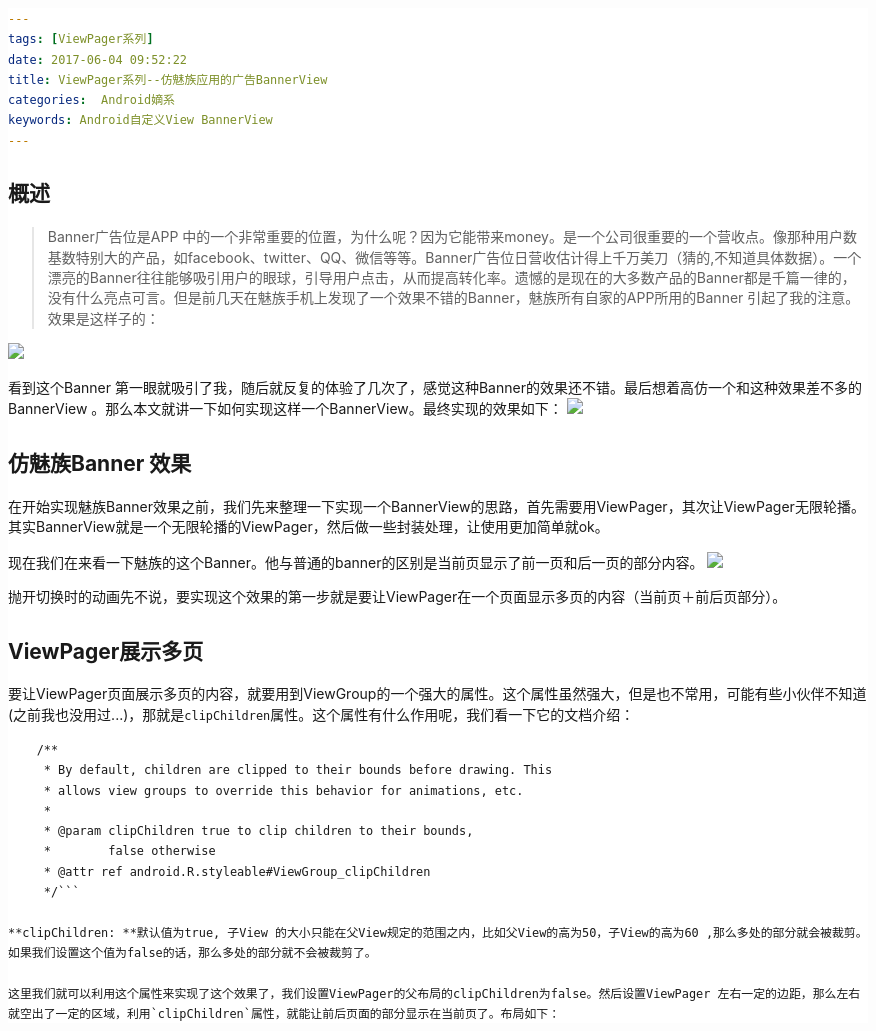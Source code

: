 ```yaml
---
tags: [ViewPager系列]
date: 2017-06-04 09:52:22
title: ViewPager系列--仿魅族应用的广告BannerView
categories:  Android嫡系
keywords: Android自定义View BannerView
---
```

## 概述
> Banner广告位是APP 中的一个非常重要的位置，为什么呢？因为它能带来money。是一个公司很重要的一个营收点。像那种用户数基数特别大的产品，如facebook、twitter、QQ、微信等等。Banner广告位日营收估计得上千万美刀（猜的,不知道具体数据）。一个漂亮的Banner往往能够吸引用户的眼球，引导用户点击，从而提高转化率。遗憾的是现在的大多数产品的Banner都是千篇一律的，没有什么亮点可言。但是前几天在魅族手机上发现了一个效果不错的Banner，魅族所有自家的APP所用的Banner 引起了我的注意。效果是这样子的：

![](http://ondlsj2sn.bkt.clouddn.com/Fttnl93cLxhrr5tGpwIB0UCkAQd7.png)



看到这个Banner 第一眼就吸引了我，随后就反复的体验了几次了，感觉这种Banner的效果还不错。最后想着高仿一个和这种效果差不多的BannerView 。那么本文就讲一下如何实现这样一个BannerView。最终实现的效果如下：
![](http://ondlsj2sn.bkt.clouddn.com/FuCyfbpuGyHRcvgxpo3gqUwb7rrL.png)

## 仿魅族Banner 效果

在开始实现魅族Banner效果之前，我们先来整理一下实现一个BannerView的思路，首先需要用ViewPager，其次让ViewPager无限轮播。其实BannerView就是一个无限轮播的ViewPager，然后做一些封装处理，让使用更加简单就ok。

现在我们在来看一下魅族的这个Banner。他与普通的banner的区别是当前页显示了前一页和后一页的部分内容。
![](http://ondlsj2sn.bkt.clouddn.com/FueAFj7emV2N7kqhC6yYc7Bv5dYa.png)

抛开切换时的动画先不说，要实现这个效果的第一步就是要让ViewPager在一个页面显示多页的内容（当前页＋前后页部分）。

## ViewPager展示多页
要让ViewPager页面展示多页的内容，就要用到ViewGroup的一个强大的属性。这个属性虽然强大，但是也不常用，可能有些小伙伴不知道(之前我也没用过...)，那就是`clipChildren`属性。这个属性有什么作用呢，我们看一下它的文档介绍：
```
    /**
     * By default, children are clipped to their bounds before drawing. This
     * allows view groups to override this behavior for animations, etc.
     *
     * @param clipChildren true to clip children to their bounds,
     *        false otherwise
     * @attr ref android.R.styleable#ViewGroup_clipChildren
     */```

**clipChildren: **默认值为true, 子View 的大小只能在父View规定的范围之内，比如父View的高为50，子View的高为60 ,那么多处的部分就会被裁剪。如果我们设置这个值为false的话，那么多处的部分就不会被裁剪了。

这里我们就可以利用这个属性来实现了这个效果了，我们设置ViewPager的父布局的clipChildren为false。然后设置ViewPager 左右一定的边距，那么左右就空出了一定的区域，利用`clipChildren`属性，就能让前后页面的部分显示在当前页了。布局如下：

```
<?xml version="1.0" encoding="utf-8"?>
<LinearLayout
    xmlns:android="http://schemas.android.com/apk/res/android"
    android:layout_width="match_parent"
    android:layout_height="match_parent"
    xmlns:app="http://schemas.android.com/apk/res-auto"
    android:clipChildren="false"
    android:orientation="vertical"
    >
